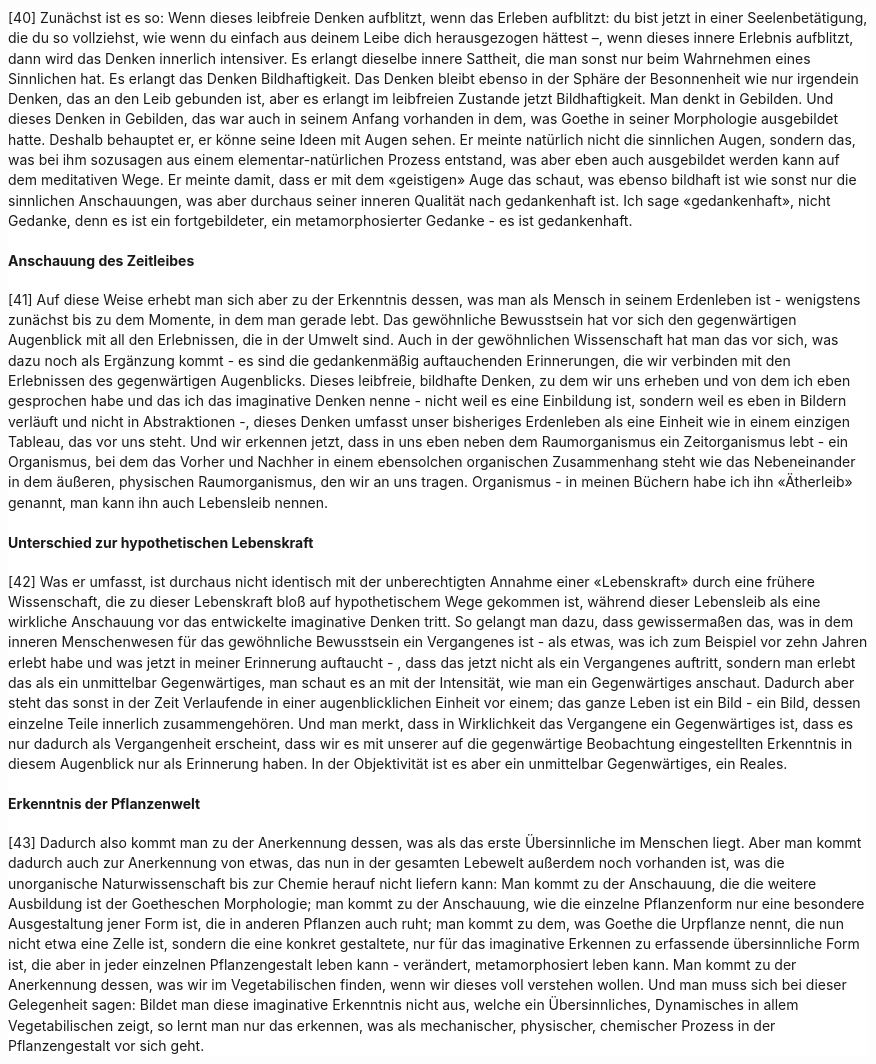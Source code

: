 [40] Zunächst ist es so: Wenn dieses leibfreie Denken aufblitzt, wenn das Erleben aufblitzt: du bist jetzt in einer Seelenbetätigung, die du so vollziehst, wie wenn du einfach aus deinem Leibe dich herausgezogen hättest –, wenn dieses innere Erlebnis aufblitzt, dann wird das Denken innerlich intensiver. Es erlangt dieselbe innere Sattheit, die man sonst nur beim Wahrnehmen eines Sinnlichen hat. Es erlangt das Denken Bildhaftigkeit. Das Denken bleibt ebenso in der Sphäre der Besonnenheit wie nur irgendein Denken, das an den Leib gebunden ist, aber es erlangt im leibfreien Zustande jetzt Bildhaftigkeit. Man denkt in Gebilden. Und dieses Denken in Gebilden, das war auch in seinem Anfang vorhanden in dem, was Goethe in seiner Morphologie ausgebildet hatte. Deshalb behauptet er, er könne seine Ideen mit Augen sehen. Er meinte natürlich nicht die sinnlichen Augen, sondern das, was bei ihm sozusagen aus einem elementar-natürlichen Prozess entstand, was aber eben auch ausgebildet werden kann auf dem meditativen Wege. Er meinte damit, dass er mit dem «geistigen» Auge das schaut, was ebenso bildhaft ist wie sonst nur die sinnlichen Anschauungen, was aber durchaus seiner inneren Qualität nach gedankenhaft ist. Ich sage «gedankenhaft», nicht Gedanke, denn es ist ein fortgebildeter, ein metamorphosierter Gedanke - es ist gedankenhaft.

#### Anschauung des Zeitleibes

[41] Auf diese Weise erhebt man sich aber zu der Erkenntnis dessen, was man als Mensch in seinem Erdenleben ist - wenigstens zunächst bis zu dem Momente, in dem man gerade lebt. Das gewöhnliche Bewusstsein hat vor sich den gegenwärtigen Augenblick mit all den Erlebnissen, die in der Umwelt sind. Auch in der gewöhnlichen Wissenschaft hat man das vor sich, was dazu noch als Ergänzung kommt - es sind die gedankenmäßig auftauchenden Erinnerungen, die wir verbinden mit den Erlebnissen des gegenwärtigen Augenblicks. Dieses leibfreie, bildhafte Denken, zu dem wir uns erheben und von dem ich eben gesprochen habe und das ich das imaginative Denken nenne - nicht weil es eine Einbildung ist, sondern weil es eben in Bildern verläuft und nicht in Abstraktionen -, dieses Denken umfasst unser bisheriges Erdenleben als eine Einheit wie in einem einzigen Tableau, das vor uns steht. Und wir erkennen jetzt, dass in uns eben neben dem Raumorganismus ein Zeitorganismus lebt - ein Organismus, bei dem das Vorher und Nachher in einem ebensolchen organischen Zusammenhang steht wie das Nebeneinander in dem äußeren, physischen Raumorganismus, den wir an uns tragen. Organismus - in meinen Büchern habe ich ihn «Ätherleib» genannt, man kann ihn auch Lebensleib nennen.

#### Unterschied zur hypothetischen Lebenskraft

[42] Was er umfasst, ist durchaus nicht identisch mit der unberechtigten Annahme einer «Lebenskraft» durch eine frühere Wissenschaft, die zu dieser Lebenskraft bloß auf hypothetischem Wege gekommen ist, während dieser Lebensleib als eine wirkliche Anschauung vor das entwickelte imaginative Denken tritt. So gelangt man dazu, dass gewissermaßen das, was in dem inneren Menschenwesen für das gewöhnliche Bewusstsein ein Vergangenes ist - als etwas, was ich zum Beispiel vor zehn Jahren erlebt habe und was jetzt in meiner Erinnerung auftaucht - , dass das jetzt nicht als ein Vergangenes auftritt, sondern man erlebt das als ein unmittelbar Gegenwärtiges, man schaut es an mit der Intensität, wie man ein Gegenwärtiges anschaut. Dadurch aber steht das sonst in der Zeit Verlaufende in einer augenblicklichen Einheit vor einem; das ganze Leben ist ein Bild - ein Bild, dessen einzelne Teile innerlich zusammengehören. Und man merkt, dass in Wirklichkeit das Vergangene ein Gegenwärtiges ist, dass es nur dadurch als Vergangenheit erscheint, dass wir es mit unserer auf die gegenwärtige Beobachtung eingestellten Erkenntnis in diesem Augenblick nur als Erinnerung haben. In der Objektivität ist es aber ein unmittelbar Gegenwärtiges, ein Reales.

#### Erkenntnis der Pflanzenwelt

[43] Dadurch also kommt man zu der Anerkennung dessen, was als das erste Übersinnliche im Menschen liegt. Aber man kommt dadurch auch zur Anerkennung von etwas, das nun in der gesamten Lebewelt außerdem noch vorhanden ist, was die unorganische Naturwissenschaft bis zur Chemie herauf nicht liefern kann: Man kommt zu der Anschauung, die die weitere Ausbildung ist der Goetheschen Morphologie; man kommt zu der Anschauung, wie die einzelne Pflanzenform nur eine besondere Ausgestaltung jener Form ist, die in anderen Pflanzen auch ruht; man kommt zu dem, was Goethe die Urpflanze nennt, die nun nicht etwa eine Zelle ist, sondern die eine konkret gestaltete, nur für das imaginative Erkennen zu erfassende übersinnliche Form ist, die aber in jeder einzelnen Pflanzengestalt leben kann - verändert, metamorphosiert leben kann. Man kommt zu der Anerkennung dessen, was wir im Vegetabilischen finden, wenn wir dieses voll verstehen wollen. Und man muss sich bei dieser Gelegenheit sagen: Bildet man diese imaginative Erkenntnis nicht aus, welche ein Übersinnliches, Dynamisches in allem Vegetabilischen zeigt, so lernt man nur das erkennen, was als mechanischer, physischer, chemischer Prozess in der Pflanzengestalt vor sich geht.
